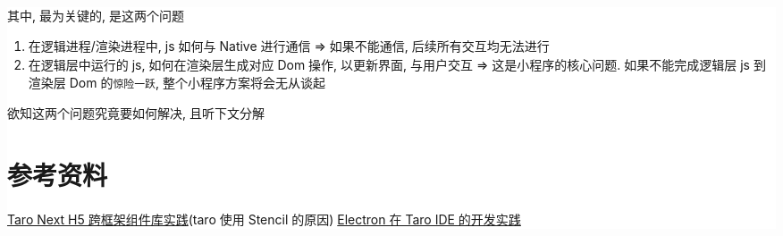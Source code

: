 其中, 最为关键的, 是这两个问题

1.  在逻辑进程/渲染进程中, js 如何与 Native 进行通信 => 如果不能通信, 后续所有交互均无法进行
2.  在逻辑层中运行的 js, 如何在渲染层生成对应 Dom 操作, 以更新界面, 与用户交互 => 这是小程序的核心问题. 如果不能完成逻辑层 js 到渲染层 Dom 的`惊险一跃`, 整个小程序方案将会无从谈起

欲知这两个问题究竟要如何解决, 且听下文分解

# 参考资料

[Taro Next H5 跨框架组件库实践](https://blog.aotu.io/notes/2020/04/13/2020-4-13-taro-components/)(taro 使用 Stencil 的原因)
[Electron 在 Taro IDE 的开发实践](https://blog.aotu.io/notes/2020/04/07/electron-in-taro-ide/)
